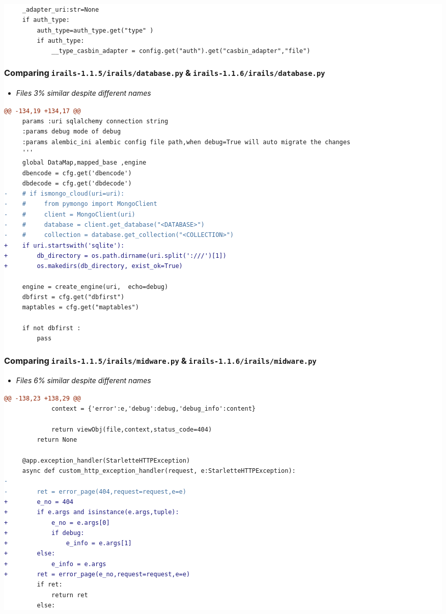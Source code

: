 ```diff
     _adapter_uri:str=None
     if auth_type:
         auth_type=auth_type.get("type" )
         if auth_type:
             __type_casbin_adapter = config.get("auth").get("casbin_adapter","file")
```

### Comparing `irails-1.1.5/irails/database.py` & `irails-1.1.6/irails/database.py`

 * *Files 3% similar despite different names*

```diff
@@ -134,19 +134,17 @@
     params :uri sqlalchemy connection string
     :params debug mode of debug 
     :params alembic_ini alembic config file path,when debug=True will auto migrate the changes 
     '''
     global DataMap,mapped_base ,engine
     dbencode = cfg.get('dbencode')
     dbdecode = cfg.get('dbdecode')
-    # if ismongo_cloud(uri=uri):
-    #     from pymongo import MongoClient
-    #     client = MongoClient(uri)
-    #     database = client.get_database("<DATABASE>")
-    #     collection = database.get_collection("<COLLECTION>")
+    if uri.startswith('sqlite'):
+        db_directory = os.path.dirname(uri.split(':///')[1])
+        os.makedirs(db_directory, exist_ok=True) 
 
     engine = create_engine(uri,  echo=debug)
     dbfirst = cfg.get("dbfirst")
     maptables = cfg.get("maptables")
     
     if not dbfirst :
         pass
```

### Comparing `irails-1.1.5/irails/midware.py` & `irails-1.1.6/irails/midware.py`

 * *Files 6% similar despite different names*

```diff
@@ -138,23 +138,29 @@
             context = {'error':e,'debug':debug,'debug_info':content}
             
             return viewObj(file,context,status_code=404)
         return None
     
     @app.exception_handler(StarletteHTTPException)
     async def custom_http_exception_handler(request, e:StarletteHTTPException):
-        
-        ret = error_page(404,request=request,e=e)
+        e_no = 404
+        if e.args and isinstance(e.args,tuple):
+            e_no = e.args[0]
+            if debug:
+                e_info = e.args[1]
+        else:
+            e_info = e.args
+        ret = error_page(e_no,request=request,e=e)
         if ret:
             return ret
         else:
```